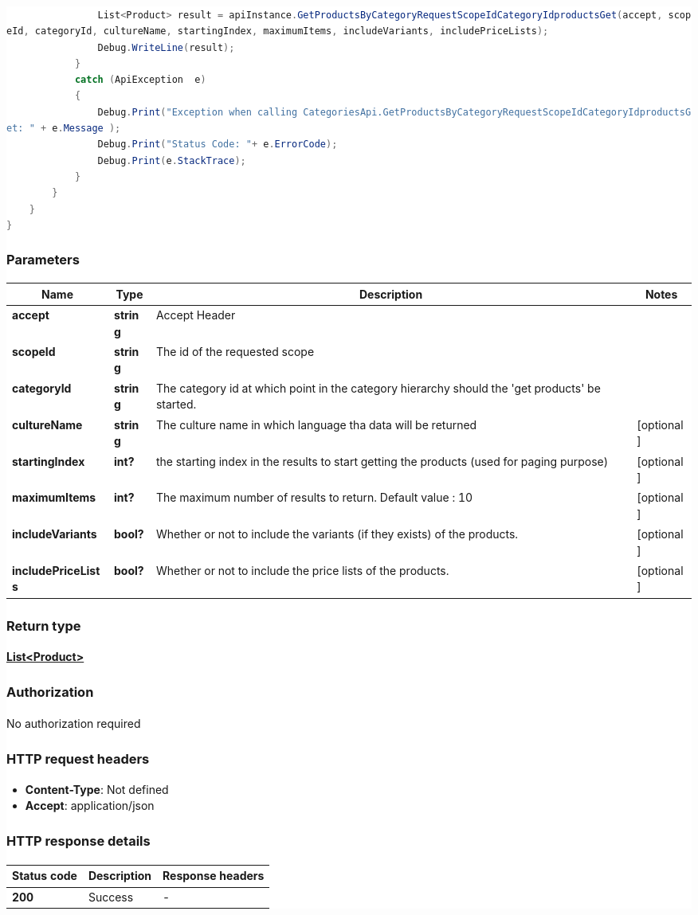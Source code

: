 ```csharp
                List<Product> result = apiInstance.GetProductsByCategoryRequestScopeIdCategoryIdproductsGet(accept, scopeId, categoryId, cultureName, startingIndex, maximumItems, includeVariants, includePriceLists);
                Debug.WriteLine(result);
            }
            catch (ApiException  e)
            {
                Debug.Print("Exception when calling CategoriesApi.GetProductsByCategoryRequestScopeIdCategoryIdproductsGet: " + e.Message );
                Debug.Print("Status Code: "+ e.ErrorCode);
                Debug.Print(e.StackTrace);
            }
        }
    }
}
```

### Parameters

Name | Type | Description  | Notes
------------- | ------------- | ------------- | -------------
 **accept** | **string**| Accept Header | 
 **scopeId** | **string**| The id of the requested scope | 
 **categoryId** | **string**| The category id at which point in the category hierarchy should the &#39;get products&#39; be started. | 
 **cultureName** | **string**| The culture name in which language tha data will be returned | [optional] 
 **startingIndex** | **int?**| the starting index in the results to start getting the products (used for paging purpose) | [optional] 
 **maximumItems** | **int?**| The maximum number of results to return. Default value : 10 | [optional] 
 **includeVariants** | **bool?**| Whether or not to include the variants (if they exists) of the products. | [optional] 
 **includePriceLists** | **bool?**| Whether or not to include the price lists of the products. | [optional] 

### Return type

[**List&lt;Product&gt;**](Product.md)

### Authorization

No authorization required

### HTTP request headers

 - **Content-Type**: Not defined
 - **Accept**: application/json


### HTTP response details
| Status code | Description | Response headers |
|-------------|-------------|------------------|
| **200** | Success |  -  |
